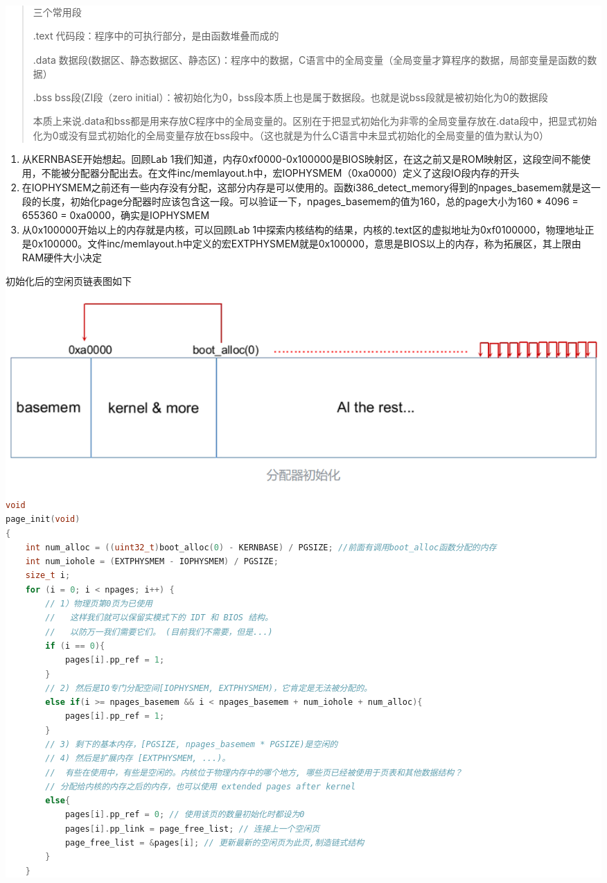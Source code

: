 > 三个常用段
> 
> .text 代码段：程序中的可执行部分，是由函数堆叠而成的
> 
> .data 数据段(数据区、静态数据区、静态区)：程序中的数据，C语言中的全局变量（全局变量才算程序的数据，局部变量是函数的数据）
>
> .bss bss段(ZI段（zero initial）：被初始化为0，bss段本质上也是属于数据段。也就是说bss段就是被初始化为0的数据段
>
> 本质上来说.data和bss都是用来存放C程序中的全局变量的。区别在于把显式初始化为非零的全局变量存放在.data段中，把显式初始化为0或没有显式初始化的全局变量存放在bss段中。（这也就是为什么C语言中未显式初始化的全局变量的值为默认为0）



1. 从KERNBASE开始想起。回顾Lab 1我们知道，内存0xf0000-0x100000是BIOS映射区，在这之前又是ROM映射区，这段空间不能使用，不能被分配器分配出去。在文件inc/memlayout.h中，宏IOPHYSMEM（0xa0000）定义了这段IO段内存的开头
2. 在IOPHYSMEM之前还有一些内存没有分配，这部分内存是可以使用的。函数i386_detect_memory得到的npages_basemem就是这一段的长度，初始化page分配器时应该包含这一段。可以验证一下，npages_basemem的值为160，总的page大小为160 * 4096 = 655360 = 0xa0000，确实是IOPHYSMEM
3. 从0x100000开始以上的内存就是内核，可以回顾Lab 1中探索内核结构的结果，内核的.text区的虚拟地址为0xf0100000，物理地址正是0x100000。文件inc/memlayout.h中定义的宏EXTPHYSMEM就是0x100000，意思是BIOS以上的内存，称为拓展区，其上限由RAM硬件大小决定

初始化后的空闲页链表图如下

![](fig/2023-12-24-17-59-36.png)

```c++
void
page_init(void)
{
	int num_alloc = ((uint32_t)boot_alloc(0) - KERNBASE) / PGSIZE; //前面有调用boot_alloc函数分配的内存
	int num_iohole = (EXTPHYSMEM - IOPHYSMEM) / PGSIZE;
	size_t i;
	for (i = 0; i < npages; i++) {
		// 1）物理页第0页为已使用
		// 	 这样我们就可以保留实模式下的 IDT 和 BIOS 结构。
		// 	 以防万一我们需要它们。 (目前我们不需要，但是...)
		if (i == 0){
			pages[i].pp_ref = 1;
		}
		// 2) 然后是IO专门分配空间[IOPHYSMEM, EXTPHYSMEM)，它肯定是无法被分配的。
		else if(i >= npages_basemem && i < npages_basemem + num_iohole + num_alloc){
        	pages[i].pp_ref = 1;
		}
		// 3) 剩下的基本内存，[PGSIZE, npages_basemem * PGSIZE)是空闲的
		// 4) 然后是扩展内存 [EXTPHYSMEM, ...)。
		//	有些在使用中，有些是空闲的。内核位于物理内存中的哪个地方, 哪些页已经被使用于页表和其他数据结构？
		// 分配给内核的内存之后的内存，也可以使用 extended pages after kernel
		else{
			pages[i].pp_ref = 0; // 使用该页的数量初始化时都设为0
			pages[i].pp_link = page_free_list; // 连接上一个空闲页
			page_free_list = &pages[i]; // 更新最新的空闲页为此页,制造链式结构
		}
	}
```